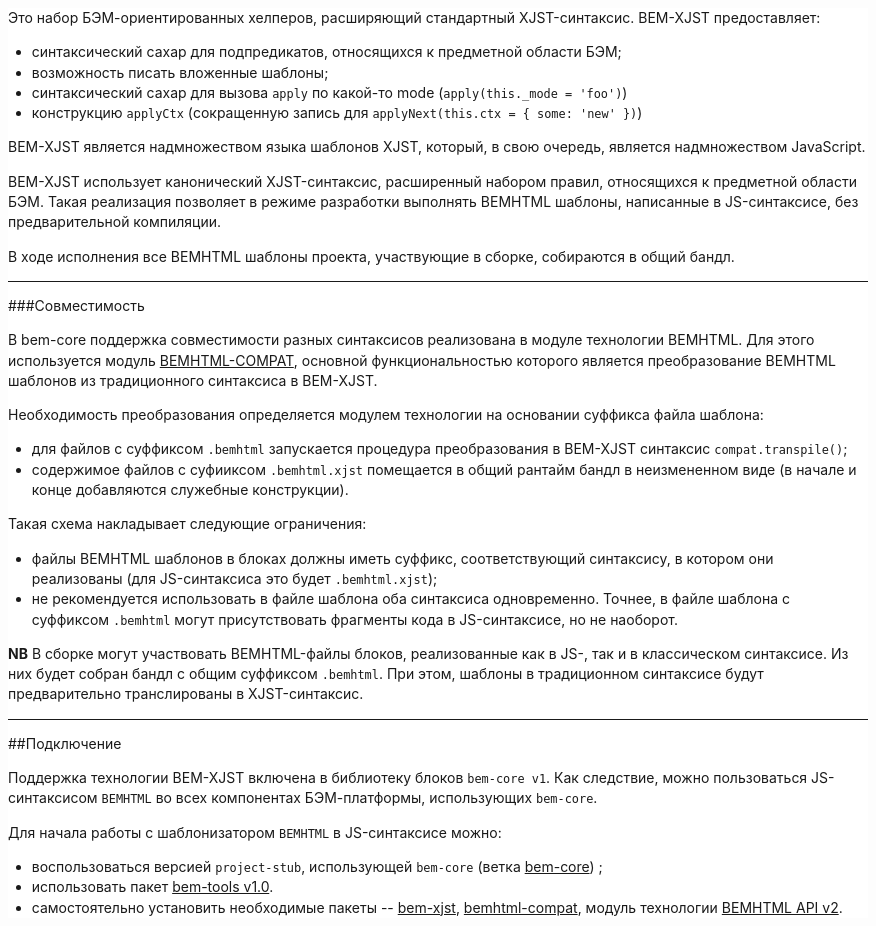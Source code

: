 Это набор БЭМ-ориентированных хелперов, расширяющий стандартный XJST-синтаксис. BEM-XJST предоставляет:
  - синтаксический сахар для подпредикатов, относящихся к предметной области БЭМ; 
  - возможность писать вложенные шаблоны;
  - синтаксический сахар для вызова `apply` по какой-то mode (`apply(this._mode = 'foo')`)
  - конструкцию `applyCtx` (сокращенную запись для `applyNext(this.ctx = { some: 'new' })`)

BEM-XJST является надмножеством языка шаблонов XJST, который, в свою очередь, является надмножеством JavaScript.

BEM-XJST использует канонический XJST-синтаксис, расширенный набором правил, относящихся к предметной области БЭМ. Такая реализация позволяет в режиме разработки выполнять BEMHTML шаблоны, написанные в JS-синтаксисе, без предварительной компиляции.

В ходе исполнения все BEMHTML шаблоны проекта, участвующие в сборке, собираются в общий бандл.

***

###Совместимость
<a id="compat"></a>

В bem-core поддержка совместимости разных синтаксисов реализована в модуле технологии BEMHTML. Для этого используется модуль [BEMHTML-COMPAT](https://github.com/bem/bemhtml-compat), основной функциональностью которого является преобразование BEMHTML шаблонов из традиционного синтаксиса в BEM-XJST.

Необходимость преобразования определяется модулем технологии на основании суффикса файла шаблона:

* для файлов с суффиксом `.bemhtml` запускается процедура преобразования в BEM-XJST синтаксис `compat.transpile()`;
* содержимое файлов с суфииксом `.bemhtml.xjst` помещается в общий рантайм бандл в неизмененном виде (в начале и конце добавляются служебные конструкции).

Такая схема накладывает следующие ограничения:

* файлы BEMHTML шаблонов в блоках должны иметь суффикс, соответствующий синтаксису, в котором они реализованы (для JS-синтаксиса это будет `.bemhtml.xjst`);
* не рекомендуется использовать в файле шаблона оба синтаксиса одновременно. Точнее, в файле шаблона с суффиксом `.bemhtml` могут присутствовать фрагменты кода в JS-синтаксисе, но не наоборот.

**NB** В сборке могут участвовать BEMHTML-файлы блоков, реализованные как в JS-, так и в классическом синтаксисе. Из них будет собран бандл с общим суффиксом `.bemhtml`. При этом, шаблоны в традиционном синтаксисе будут предварительно транслированы в XJST-синтаксис. 

***

##Подключение
<a id="install"></a>

Поддержка технологии BEM-XJST включена в библиотеку блоков `bem-core v1`. Как следствие, можно пользоваться JS-синтаксисом `BEMHTML` во всех компонентах БЭМ-платформы, использующих `bem-core`.

Для начала работы с шаблонизатором `BEMHTML` в JS-синтаксисе можно:
* воспользоваться версией `project-stub`, использующей `bem-core` (ветка [bem-core](https://github.com/bem/project-stub/tree/bem-core)) ;
* использовать пакет [bem-tools v1.0](https://github.com/bem/bem-tools/tree/release-1.0.0).
* самостоятельно установить необходимые пакеты -- [bem-xjst](https://github.com/bem/bem-xjst), [bemhtml-compat](https://github.com/bem/bemhtml-compat), модуль технологии [BEMHTML API v2](https://github.com/bem/bem-core/blob/v1/.bem/techs/bemhtml.js).
